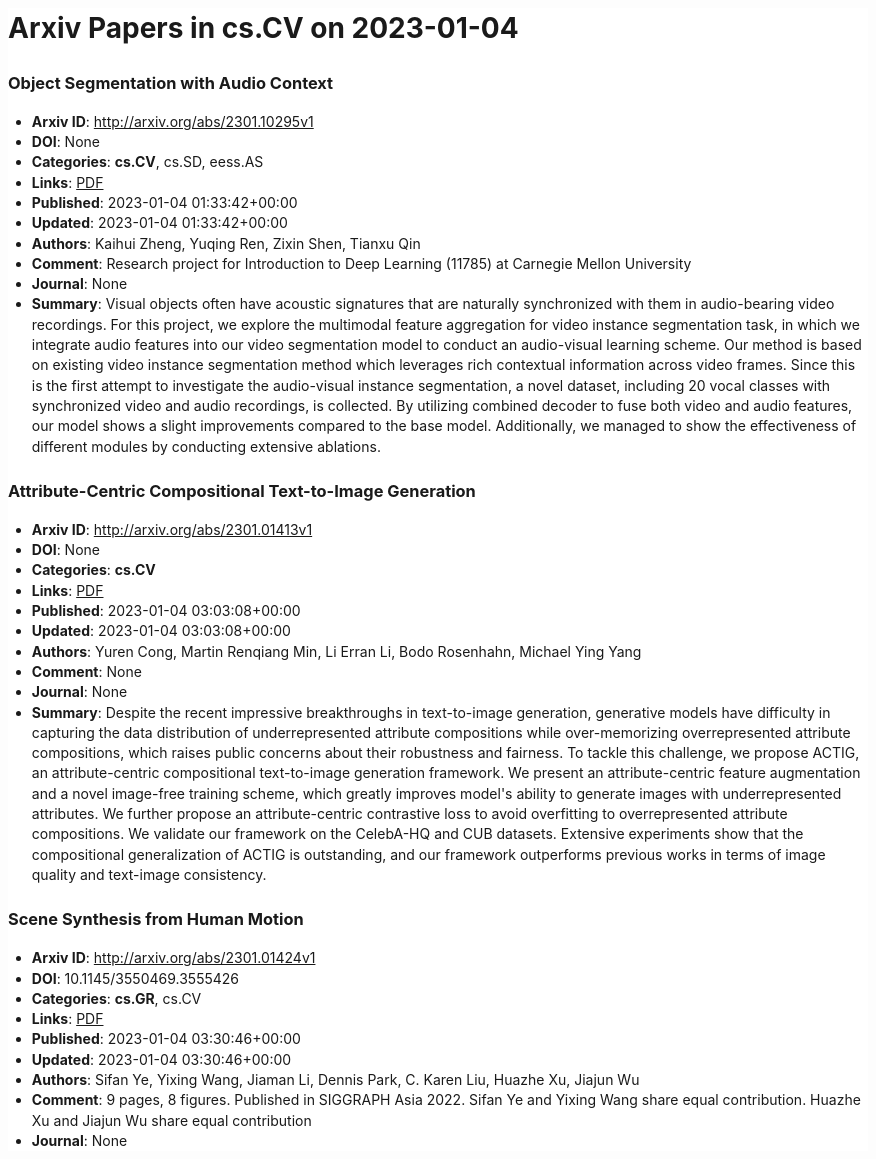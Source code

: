 # Arxiv Papers in cs.CV on 2023-01-04
### Object Segmentation with Audio Context
- **Arxiv ID**: http://arxiv.org/abs/2301.10295v1
- **DOI**: None
- **Categories**: **cs.CV**, cs.SD, eess.AS
- **Links**: [PDF](http://arxiv.org/pdf/2301.10295v1)
- **Published**: 2023-01-04 01:33:42+00:00
- **Updated**: 2023-01-04 01:33:42+00:00
- **Authors**: Kaihui Zheng, Yuqing Ren, Zixin Shen, Tianxu Qin
- **Comment**: Research project for Introduction to Deep Learning (11785) at
  Carnegie Mellon University
- **Journal**: None
- **Summary**: Visual objects often have acoustic signatures that are naturally synchronized with them in audio-bearing video recordings. For this project, we explore the multimodal feature aggregation for video instance segmentation task, in which we integrate audio features into our video segmentation model to conduct an audio-visual learning scheme. Our method is based on existing video instance segmentation method which leverages rich contextual information across video frames. Since this is the first attempt to investigate the audio-visual instance segmentation, a novel dataset, including 20 vocal classes with synchronized video and audio recordings, is collected. By utilizing combined decoder to fuse both video and audio features, our model shows a slight improvements compared to the base model. Additionally, we managed to show the effectiveness of different modules by conducting extensive ablations.



### Attribute-Centric Compositional Text-to-Image Generation
- **Arxiv ID**: http://arxiv.org/abs/2301.01413v1
- **DOI**: None
- **Categories**: **cs.CV**
- **Links**: [PDF](http://arxiv.org/pdf/2301.01413v1)
- **Published**: 2023-01-04 03:03:08+00:00
- **Updated**: 2023-01-04 03:03:08+00:00
- **Authors**: Yuren Cong, Martin Renqiang Min, Li Erran Li, Bodo Rosenhahn, Michael Ying Yang
- **Comment**: None
- **Journal**: None
- **Summary**: Despite the recent impressive breakthroughs in text-to-image generation, generative models have difficulty in capturing the data distribution of underrepresented attribute compositions while over-memorizing overrepresented attribute compositions, which raises public concerns about their robustness and fairness. To tackle this challenge, we propose ACTIG, an attribute-centric compositional text-to-image generation framework. We present an attribute-centric feature augmentation and a novel image-free training scheme, which greatly improves model's ability to generate images with underrepresented attributes. We further propose an attribute-centric contrastive loss to avoid overfitting to overrepresented attribute compositions. We validate our framework on the CelebA-HQ and CUB datasets. Extensive experiments show that the compositional generalization of ACTIG is outstanding, and our framework outperforms previous works in terms of image quality and text-image consistency.



### Scene Synthesis from Human Motion
- **Arxiv ID**: http://arxiv.org/abs/2301.01424v1
- **DOI**: 10.1145/3550469.3555426
- **Categories**: **cs.GR**, cs.CV
- **Links**: [PDF](http://arxiv.org/pdf/2301.01424v1)
- **Published**: 2023-01-04 03:30:46+00:00
- **Updated**: 2023-01-04 03:30:46+00:00
- **Authors**: Sifan Ye, Yixing Wang, Jiaman Li, Dennis Park, C. Karen Liu, Huazhe Xu, Jiajun Wu
- **Comment**: 9 pages, 8 figures. Published in SIGGRAPH Asia 2022. Sifan Ye and
  Yixing Wang share equal contribution. Huazhe Xu and Jiajun Wu share equal
  contribution
- **Journal**: None